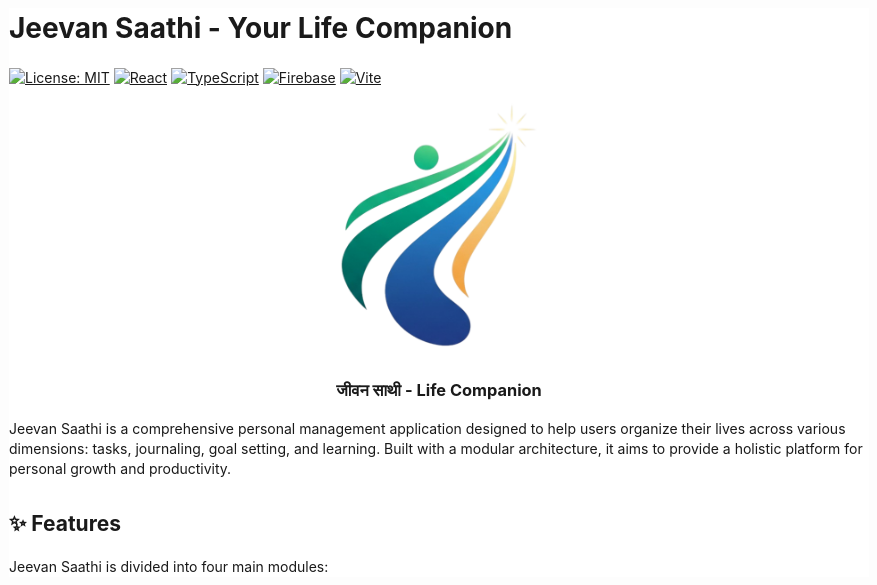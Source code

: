 # Jeevan Saathi - Your Life Companion

[![License: MIT](https://img.shields.io/badge/License-MIT-yellow.svg)](https://opensource.org/licenses/MIT)
[![React](https://img.shields.io/badge/React-18.0+-blue.svg)](https://reactjs.org/)
[![TypeScript](https://img.shields.io/badge/TypeScript-5.0+-blue.svg)](https://www.typescriptlang.org/)
[![Firebase](https://img.shields.io/badge/Firebase-10.0+-orange.svg)](https://firebase.google.com/)
[![Vite](https://img.shields.io/badge/Vite-5.0+-purple.svg)](https://vitejs.dev/)


<div align="center">
  <img src="Jeevan_Saathi_Logo.png" alt="Jeevan Saathi Logo" width="200"/>
  <h3>जीवन साथी - Life Companion</h3>
</div>

Jeevan Saathi is a comprehensive personal management application designed to help users organize their lives across various dimensions: tasks, journaling, goal setting, and learning. Built with a modular architecture, it aims to provide a holistic platform for personal growth and productivity.

## ✨ Features

Jeevan Saathi is divided into four main modules:
